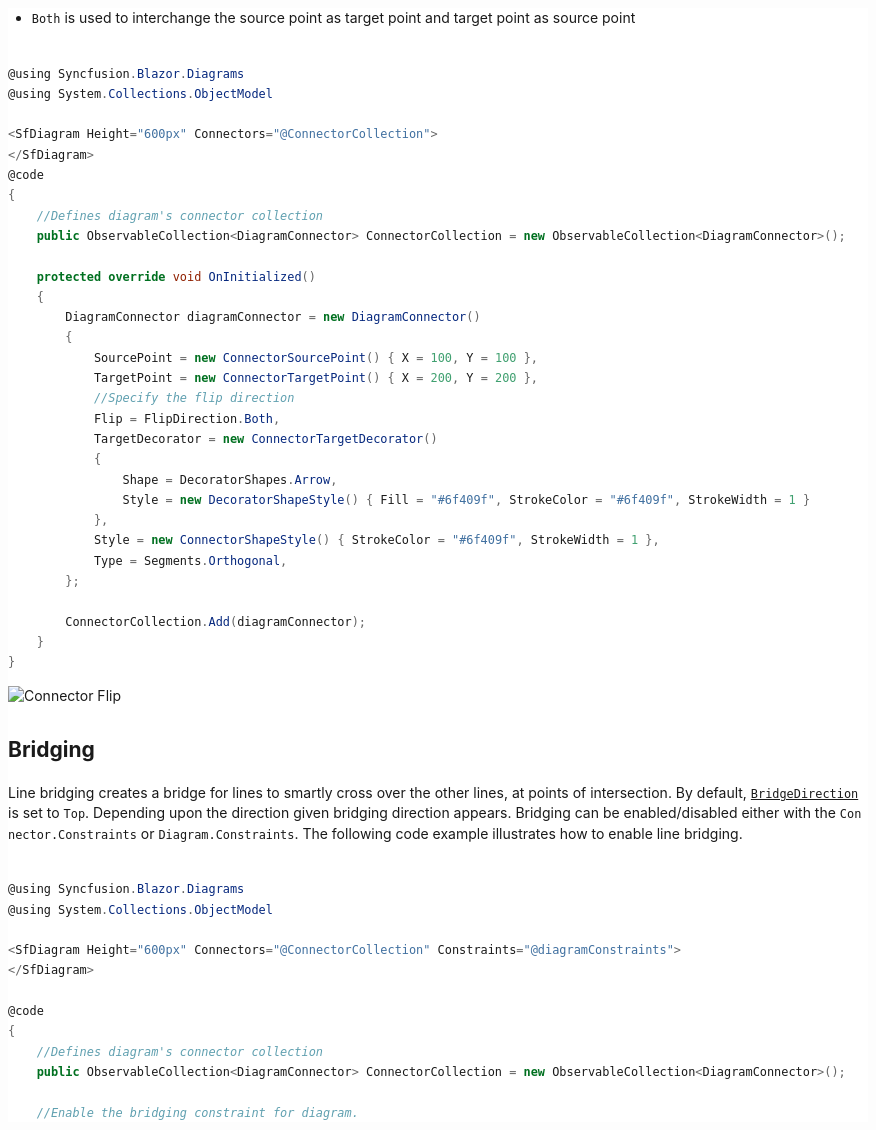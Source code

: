* `Both` is used to interchange the source point as target point and target point as source point

```csharp

@using Syncfusion.Blazor.Diagrams
@using System.Collections.ObjectModel

<SfDiagram Height="600px" Connectors="@ConnectorCollection">  
</SfDiagram>
@code
{
    //Defines diagram's connector collection
    public ObservableCollection<DiagramConnector> ConnectorCollection = new ObservableCollection<DiagramConnector>();

    protected override void OnInitialized()
    {
        DiagramConnector diagramConnector = new DiagramConnector()
        {
            SourcePoint = new ConnectorSourcePoint() { X = 100, Y = 100 },
            TargetPoint = new ConnectorTargetPoint() { X = 200, Y = 200 },
            //Specify the flip direction
            Flip = FlipDirection.Both,
            TargetDecorator = new ConnectorTargetDecorator()
            {
                Shape = DecoratorShapes.Arrow,
                Style = new DecoratorShapeStyle() { Fill = "#6f409f", StrokeColor = "#6f409f", StrokeWidth = 1 }
            },
            Style = new ConnectorShapeStyle() { StrokeColor = "#6f409f", StrokeWidth = 1 },
            Type = Segments.Orthogonal,
        };

        ConnectorCollection.Add(diagramConnector);
    }
}
```

![Connector Flip](../images/connector-flip.png)

## Bridging

Line bridging creates a bridge for lines to smartly cross over the other lines, at points of intersection. By default, [`BridgeDirection`](https://help.syncfusion.com/cr/blazor/Syncfusion.Blazor.Diagrams.SfDiagram.html#Syncfusion_Blazor_Diagrams_SfDiagram_BridgeDirection) is set to `Top`. Depending upon the direction given bridging direction appears.
Bridging can be enabled/disabled either with the `Connector.Constraints` or `Diagram.Constraints`. The following code example illustrates how to enable line bridging.

```csharp

@using Syncfusion.Blazor.Diagrams
@using System.Collections.ObjectModel

<SfDiagram Height="600px" Connectors="@ConnectorCollection" Constraints="@diagramConstraints">
</SfDiagram>

@code
{
    //Defines diagram's connector collection
    public ObservableCollection<DiagramConnector> ConnectorCollection = new ObservableCollection<DiagramConnector>();

    //Enable the bridging constraint for diagram.
```